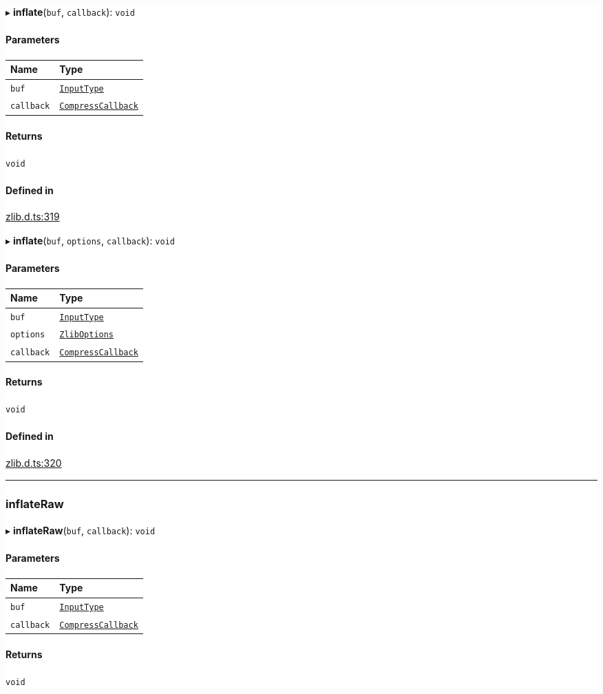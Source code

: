 ▸ **inflate**(`buf`, `callback`): `void`

#### Parameters

| Name | Type |
| :------ | :------ |
| `buf` | [`InputType`](zlib._zlib_.md#inputtype) |
| `callback` | [`CompressCallback`](zlib._zlib_.md#compresscallback) |

#### Returns

`void`

#### Defined in

[zlib.d.ts:319](https://github.com/goodcodedev/bun-types/blob/8bd1b3a/zlib.d.ts#L319)

▸ **inflate**(`buf`, `options`, `callback`): `void`

#### Parameters

| Name | Type |
| :------ | :------ |
| `buf` | [`InputType`](zlib._zlib_.md#inputtype) |
| `options` | [`ZlibOptions`](../interfaces/zlib._zlib_.ZlibOptions.md) |
| `callback` | [`CompressCallback`](zlib._zlib_.md#compresscallback) |

#### Returns

`void`

#### Defined in

[zlib.d.ts:320](https://github.com/goodcodedev/bun-types/blob/8bd1b3a/zlib.d.ts#L320)

___

### inflateRaw

▸ **inflateRaw**(`buf`, `callback`): `void`

#### Parameters

| Name | Type |
| :------ | :------ |
| `buf` | [`InputType`](zlib._zlib_.md#inputtype) |
| `callback` | [`CompressCallback`](zlib._zlib_.md#compresscallback) |

#### Returns

`void`
